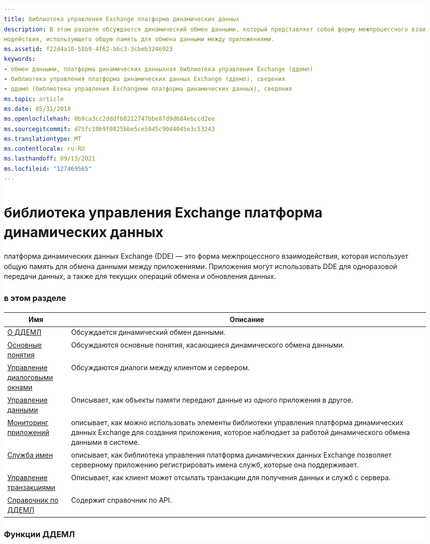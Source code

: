 ```yaml
---
title: библиотека управления Exchange платформа динамических данных
description: В этом разделе обсуждается динамический обмен данными, который представляет собой форму межпроцессного взаимодействия, использующего общую память для обмена данными между приложениями.
ms.assetid: f22d4a10-58b9-4f62-bbc3-3cbeb3246923
keywords:
- обмен данными, платформа динамических данныхная библиотека управления Exchange (ддемл)
- библиотека управления платформа динамических данных Exchange (ддемл), сведения
- ддемл (библиотека управления Exchangeми платформа динамических данных), сведения
ms.topic: article
ms.date: 05/31/2018
ms.openlocfilehash: 0b9ca3cc2dddfb8212747bbe87d9d684ebccd2ee
ms.sourcegitcommit: d75fc10b9f0825bbe5ce5045c90d4045e3c53243
ms.translationtype: MT
ms.contentlocale: ru-RU
ms.lasthandoff: 09/13/2021
ms.locfileid: "127469565"
---
```

# <a name="dynamic-data-exchange-management-library"></a>библиотека управления Exchange платформа динамических данных

платформа динамических данных Exchange (DDE) — это форма межпроцессного взаимодействия, которая использует общую память для обмена данными между приложениями. Приложения могут использовать DDE для одноразовой передачи данных, а также для текущих операций обмена и обновления данных.

### <a name="in-this-section"></a>в этом разделе



| Имя                                                                      | Описание                                                                                                                                                                        |
|---------------------------------------------------------------------------|------------------------------------------------------------------------------------------------------------------------------------------------------------------------------------|
| [О ДДЕМЛ](about-the-ddeml.md)                                    | Обсуждается динамический обмен данными.<br/>                                                                                                                                        |
| [Основные понятия](basic-concepts.md)                                      | Обсуждаются основные понятия, касающиеся динамического обмена данными.<br/>                                                                                                                |
| [Управление диалоговыми окнами](conversation-management.md)                    | Обсуждаются диалоги между клиентом и сервером.<br/>                                                                                                                  |
| [Управление данными](data-management.md)                                    | Описывает, как объекты памяти передают данные из одного приложения в другое.<br/>                                                                                                 |
| [Мониторинг приложений](monitoring-applications.md)                    | описывает, как можно использовать элементы библиотеки управления платформа динамических данных Exchange для создания приложения, которое наблюдает за работой динамического обмена данными в системе.<br/> |
| [Служба имен](name-service.md)                                          | описывает, как библиотека управления платформа динамических данных Exchange позволяет серверному приложению регистрировать имена служб, которые она поддерживает.<br/>                   |
| [Управление транзакциями](transaction-management.md)                      | Описывает, как клиент может отсылать транзакции для получения данных и служб с сервера.<br/>                                                                               |
| [Справочник по ДДЕМЛ](dynamic-data-exchange-management-library-reference.md) | Содержит справочник по API.<br/>                                                                                                                                             |



 

### <a name="ddeml-functions"></a>Функции ДДЕМЛ
